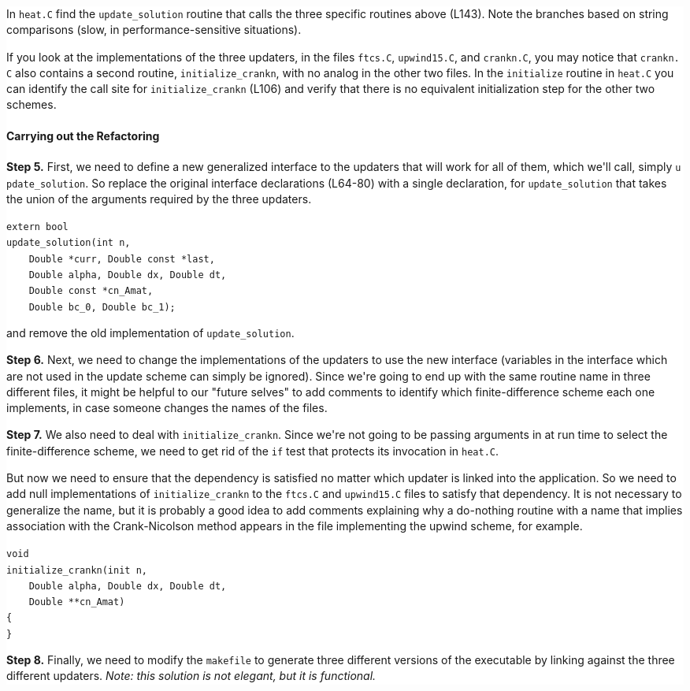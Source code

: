 In `heat.C` find the `update_solution` routine that calls the three specific routines above (L143).  Note the branches based on string comparisons (slow, in performance-sensitive situations).

If you look at the implementations of the three updaters, in the files `ftcs.C`, `upwind15.C`, and `crankn.C`, you may notice that `crankn.C` also contains a second routine, `initialize_crankn`, with no analog in the other two files.  In the `initialize` routine in `heat.C` you can identify the call site for `initialize_crankn` (L106) and verify that there is no equivalent initialization step for the other two schemes.

#### Carrying out the Refactoring

**Step 5.** First, we need to define a new generalized interface to the updaters that will work for all of them, which we'll call, simply `update_solution`.  So replace the original interface declarations (L64-80) with a single declaration, for `update_solution` that takes the union of the arguments required by the three updaters.

```
extern bool
update_solution(int n,
	Double *curr, Double const *last,
	Double alpha, Double dx, Double dt,
	Double const *cn_Amat,
	Double bc_0, Double bc_1);
```

and remove the old implementation of `update_solution`.

**Step 6.** Next, we need to change the implementations of the updaters to use the new interface (variables in the interface which are not used in the update scheme can simply be ignored).  Since we're going to end up with the same routine name in three different files, it might be helpful to our "future selves" to add comments to identify which finite-difference scheme each one implements, in case someone changes the names of the files.

**Step 7.** We also need to deal with `initialize_crankn`.  Since we're not going to be passing arguments in at run time to select the finite-difference scheme, we need to get rid of the `if` test that protects its invocation in `heat.C`.

But now we need to ensure that the dependency is satisfied no matter which updater is linked into the application.  So we need to add null implementations of `initialize_crankn` to the `ftcs.C` and `upwind15.C` files to satisfy that dependency. It is not necessary to generalize the name, but it is probably a good idea to add comments explaining why a do-nothing routine with a name that implies association with the Crank-Nicolson method appears in the file implementing the upwind scheme, for example.

```
void
initialize_crankn(init n,
	Double alpha, Double dx, Double dt,
	Double **cn_Amat)
{
}
```

**Step 8.** Finally, we need to modify the `makefile` to generate three different versions of the executable by linking against the three different updaters. *Note: this solution is not elegant, but it is functional.*
